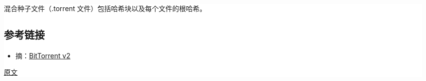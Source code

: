 混合种子文件（.torrent 文件）包括哈希块以及每个文件的根哈希。

## 参考链接

-   摘：[BitTorrent v2](https://blog.libtorrent.org/2020/09/bittorrent-v2/)

[原文](https://blog.imfile.io/zh_cn/2023/05/25/shen-me-shi-bittorrent-v2-xian-zai-jiu-dai-ni-yi-tan-jiu/#%E6%AF%8F%E4%B8%AA%E6%96%87%E4%BB%B6%E4%B8%AD%E7%9A%84%E5%93%88%E5%B8%8C%E6%A0%91)
